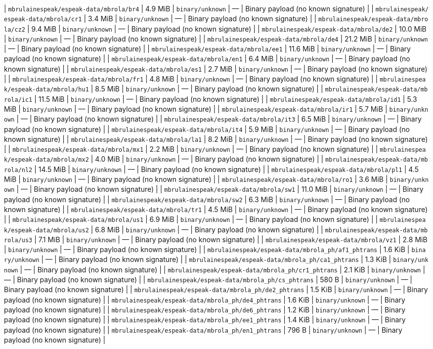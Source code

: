 | `mbrulainespeak/espeak-data/mbrola/br4` | 4.9 MiB | `binary/unknown` | — | Binary payload (no known signature) |
| `mbrulainespeak/espeak-data/mbrola/cr1` | 3.4 MiB | `binary/unknown` | — | Binary payload (no known signature) |
| `mbrulainespeak/espeak-data/mbrola/cz2` | 9.4 MiB | `binary/unknown` | — | Binary payload (no known signature) |
| `mbrulainespeak/espeak-data/mbrola/de2` | 10.0 MiB | `binary/unknown` | — | Binary payload (no known signature) |
| `mbrulainespeak/espeak-data/mbrola/de4` | 21.2 MiB | `binary/unknown` | — | Binary payload (no known signature) |
| `mbrulainespeak/espeak-data/mbrola/ee1` | 11.6 MiB | `binary/unknown` | — | Binary payload (no known signature) |
| `mbrulainespeak/espeak-data/mbrola/en1` | 6.4 MiB | `binary/unknown` | — | Binary payload (no known signature) |
| `mbrulainespeak/espeak-data/mbrola/es1` | 2.7 MiB | `binary/unknown` | — | Binary payload (no known signature) |
| `mbrulainespeak/espeak-data/mbrola/fr1` | 4.8 MiB | `binary/unknown` | — | Binary payload (no known signature) |
| `mbrulainespeak/espeak-data/mbrola/hu1` | 8.5 MiB | `binary/unknown` | — | Binary payload (no known signature) |
| `mbrulainespeak/espeak-data/mbrola/ic1` | 11.5 MiB | `binary/unknown` | — | Binary payload (no known signature) |
| `mbrulainespeak/espeak-data/mbrola/id1` | 5.3 MiB | `binary/unknown` | — | Binary payload (no known signature) |
| `mbrulainespeak/espeak-data/mbrola/ir1` | 5.7 MiB | `binary/unknown` | — | Binary payload (no known signature) |
| `mbrulainespeak/espeak-data/mbrola/it3` | 6.5 MiB | `binary/unknown` | — | Binary payload (no known signature) |
| `mbrulainespeak/espeak-data/mbrola/it4` | 5.9 MiB | `binary/unknown` | — | Binary payload (no known signature) |
| `mbrulainespeak/espeak-data/mbrola/la1` | 8.2 MiB | `binary/unknown` | — | Binary payload (no known signature) |
| `mbrulainespeak/espeak-data/mbrola/mx1` | 2.2 MiB | `binary/unknown` | — | Binary payload (no known signature) |
| `mbrulainespeak/espeak-data/mbrola/mx2` | 4.0 MiB | `binary/unknown` | — | Binary payload (no known signature) |
| `mbrulainespeak/espeak-data/mbrola/nl2` | 14.5 MiB | `binary/unknown` | — | Binary payload (no known signature) |
| `mbrulainespeak/espeak-data/mbrola/pl1` | 4.5 MiB | `binary/unknown` | — | Binary payload (no known signature) |
| `mbrulainespeak/espeak-data/mbrola/ro1` | 3.6 MiB | `binary/unknown` | — | Binary payload (no known signature) |
| `mbrulainespeak/espeak-data/mbrola/sw1` | 11.0 MiB | `binary/unknown` | — | Binary payload (no known signature) |
| `mbrulainespeak/espeak-data/mbrola/sw2` | 6.3 MiB | `binary/unknown` | — | Binary payload (no known signature) |
| `mbrulainespeak/espeak-data/mbrola/tr1` | 4.5 MiB | `binary/unknown` | — | Binary payload (no known signature) |
| `mbrulainespeak/espeak-data/mbrola/us1` | 6.9 MiB | `binary/unknown` | — | Binary payload (no known signature) |
| `mbrulainespeak/espeak-data/mbrola/us2` | 6.8 MiB | `binary/unknown` | — | Binary payload (no known signature) |
| `mbrulainespeak/espeak-data/mbrola/us3` | 7.1 MiB | `binary/unknown` | — | Binary payload (no known signature) |
| `mbrulainespeak/espeak-data/mbrola/vz1` | 2.8 MiB | `binary/unknown` | — | Binary payload (no known signature) |
| `mbrulainespeak/espeak-data/mbrola_ph/af1_phtrans` | 1.6 KiB | `binary/unknown` | — | Binary payload (no known signature) |
| `mbrulainespeak/espeak-data/mbrola_ph/ca1_phtrans` | 1.3 KiB | `binary/unknown` | — | Binary payload (no known signature) |
| `mbrulainespeak/espeak-data/mbrola_ph/cr1_phtrans` | 2.1 KiB | `binary/unknown` | — | Binary payload (no known signature) |
| `mbrulainespeak/espeak-data/mbrola_ph/cs_phtrans` | 580 B | `binary/unknown` | — | Binary payload (no known signature) |
| `mbrulainespeak/espeak-data/mbrola_ph/de2_phtrans` | 1.5 KiB | `binary/unknown` | — | Binary payload (no known signature) |
| `mbrulainespeak/espeak-data/mbrola_ph/de4_phtrans` | 1.6 KiB | `binary/unknown` | — | Binary payload (no known signature) |
| `mbrulainespeak/espeak-data/mbrola_ph/de6_phtrans` | 1.2 KiB | `binary/unknown` | — | Binary payload (no known signature) |
| `mbrulainespeak/espeak-data/mbrola_ph/ee1_phtrans` | 1.4 KiB | `binary/unknown` | — | Binary payload (no known signature) |
| `mbrulainespeak/espeak-data/mbrola_ph/en1_phtrans` | 796 B | `binary/unknown` | — | Binary payload (no known signature) |